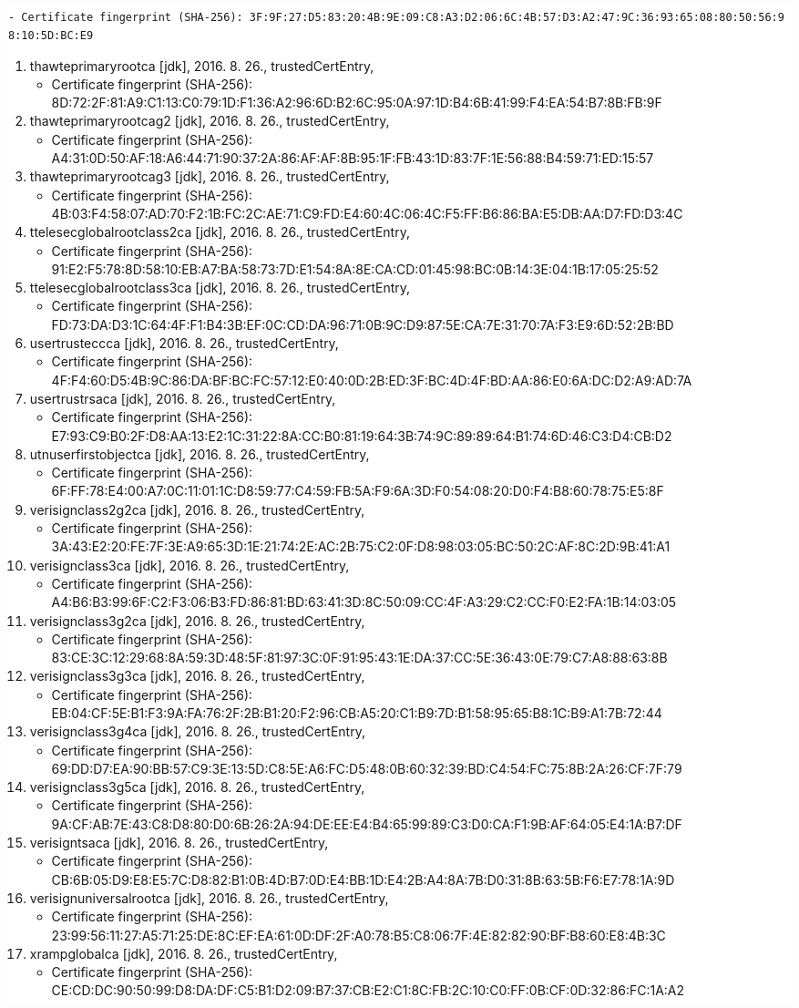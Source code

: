     - Certificate fingerprint (SHA-256): 3F:9F:27:D5:83:20:4B:9E:09:C8:A3:D2:06:6C:4B:57:D3:A2:47:9C:36:93:65:08:80:50:56:98:10:5D:BC:E9
1. thawteprimaryrootca [jdk], 2016. 8. 26., trustedCertEntry, 
    - Certificate fingerprint (SHA-256): 8D:72:2F:81:A9:C1:13:C0:79:1D:F1:36:A2:96:6D:B2:6C:95:0A:97:1D:B4:6B:41:99:F4:EA:54:B7:8B:FB:9F
1. thawteprimaryrootcag2 [jdk], 2016. 8. 26., trustedCertEntry, 
    - Certificate fingerprint (SHA-256): A4:31:0D:50:AF:18:A6:44:71:90:37:2A:86:AF:AF:8B:95:1F:FB:43:1D:83:7F:1E:56:88:B4:59:71:ED:15:57
1. thawteprimaryrootcag3 [jdk], 2016. 8. 26., trustedCertEntry, 
    - Certificate fingerprint (SHA-256): 4B:03:F4:58:07:AD:70:F2:1B:FC:2C:AE:71:C9:FD:E4:60:4C:06:4C:F5:FF:B6:86:BA:E5:DB:AA:D7:FD:D3:4C
1. ttelesecglobalrootclass2ca [jdk], 2016. 8. 26., trustedCertEntry, 
    - Certificate fingerprint (SHA-256): 91:E2:F5:78:8D:58:10:EB:A7:BA:58:73:7D:E1:54:8A:8E:CA:CD:01:45:98:BC:0B:14:3E:04:1B:17:05:25:52
1. ttelesecglobalrootclass3ca [jdk], 2016. 8. 26., trustedCertEntry, 
    - Certificate fingerprint (SHA-256): FD:73:DA:D3:1C:64:4F:F1:B4:3B:EF:0C:CD:DA:96:71:0B:9C:D9:87:5E:CA:7E:31:70:7A:F3:E9:6D:52:2B:BD
1. usertrusteccca [jdk], 2016. 8. 26., trustedCertEntry, 
    - Certificate fingerprint (SHA-256): 4F:F4:60:D5:4B:9C:86:DA:BF:BC:FC:57:12:E0:40:0D:2B:ED:3F:BC:4D:4F:BD:AA:86:E0:6A:DC:D2:A9:AD:7A
1. usertrustrsaca [jdk], 2016. 8. 26., trustedCertEntry, 
    - Certificate fingerprint (SHA-256): E7:93:C9:B0:2F:D8:AA:13:E2:1C:31:22:8A:CC:B0:81:19:64:3B:74:9C:89:89:64:B1:74:6D:46:C3:D4:CB:D2
1. utnuserfirstobjectca [jdk], 2016. 8. 26., trustedCertEntry, 
    - Certificate fingerprint (SHA-256): 6F:FF:78:E4:00:A7:0C:11:01:1C:D8:59:77:C4:59:FB:5A:F9:6A:3D:F0:54:08:20:D0:F4:B8:60:78:75:E5:8F
1. verisignclass2g2ca [jdk], 2016. 8. 26., trustedCertEntry, 
    - Certificate fingerprint (SHA-256): 3A:43:E2:20:FE:7F:3E:A9:65:3D:1E:21:74:2E:AC:2B:75:C2:0F:D8:98:03:05:BC:50:2C:AF:8C:2D:9B:41:A1
1. verisignclass3ca [jdk], 2016. 8. 26., trustedCertEntry, 
    - Certificate fingerprint (SHA-256): A4:B6:B3:99:6F:C2:F3:06:B3:FD:86:81:BD:63:41:3D:8C:50:09:CC:4F:A3:29:C2:CC:F0:E2:FA:1B:14:03:05
1. verisignclass3g2ca [jdk], 2016. 8. 26., trustedCertEntry, 
    - Certificate fingerprint (SHA-256): 83:CE:3C:12:29:68:8A:59:3D:48:5F:81:97:3C:0F:91:95:43:1E:DA:37:CC:5E:36:43:0E:79:C7:A8:88:63:8B
1. verisignclass3g3ca [jdk], 2016. 8. 26., trustedCertEntry, 
    - Certificate fingerprint (SHA-256): EB:04:CF:5E:B1:F3:9A:FA:76:2F:2B:B1:20:F2:96:CB:A5:20:C1:B9:7D:B1:58:95:65:B8:1C:B9:A1:7B:72:44
1. verisignclass3g4ca [jdk], 2016. 8. 26., trustedCertEntry, 
    - Certificate fingerprint (SHA-256): 69:DD:D7:EA:90:BB:57:C9:3E:13:5D:C8:5E:A6:FC:D5:48:0B:60:32:39:BD:C4:54:FC:75:8B:2A:26:CF:7F:79
1. verisignclass3g5ca [jdk], 2016. 8. 26., trustedCertEntry, 
    - Certificate fingerprint (SHA-256): 9A:CF:AB:7E:43:C8:D8:80:D0:6B:26:2A:94:DE:EE:E4:B4:65:99:89:C3:D0:CA:F1:9B:AF:64:05:E4:1A:B7:DF
1. verisigntsaca [jdk], 2016. 8. 26., trustedCertEntry, 
    - Certificate fingerprint (SHA-256): CB:6B:05:D9:E8:E5:7C:D8:82:B1:0B:4D:B7:0D:E4:BB:1D:E4:2B:A4:8A:7B:D0:31:8B:63:5B:F6:E7:78:1A:9D
1. verisignuniversalrootca [jdk], 2016. 8. 26., trustedCertEntry, 
    - Certificate fingerprint (SHA-256): 23:99:56:11:27:A5:71:25:DE:8C:EF:EA:61:0D:DF:2F:A0:78:B5:C8:06:7F:4E:82:82:90:BF:B8:60:E8:4B:3C
1. xrampglobalca [jdk], 2016. 8. 26., trustedCertEntry, 
    - Certificate fingerprint (SHA-256): CE:CD:DC:90:50:99:D8:DA:DF:C5:B1:D2:09:B7:37:CB:E2:C1:8C:FB:2C:10:C0:FF:0B:CF:0D:32:86:FC:1A:A2
